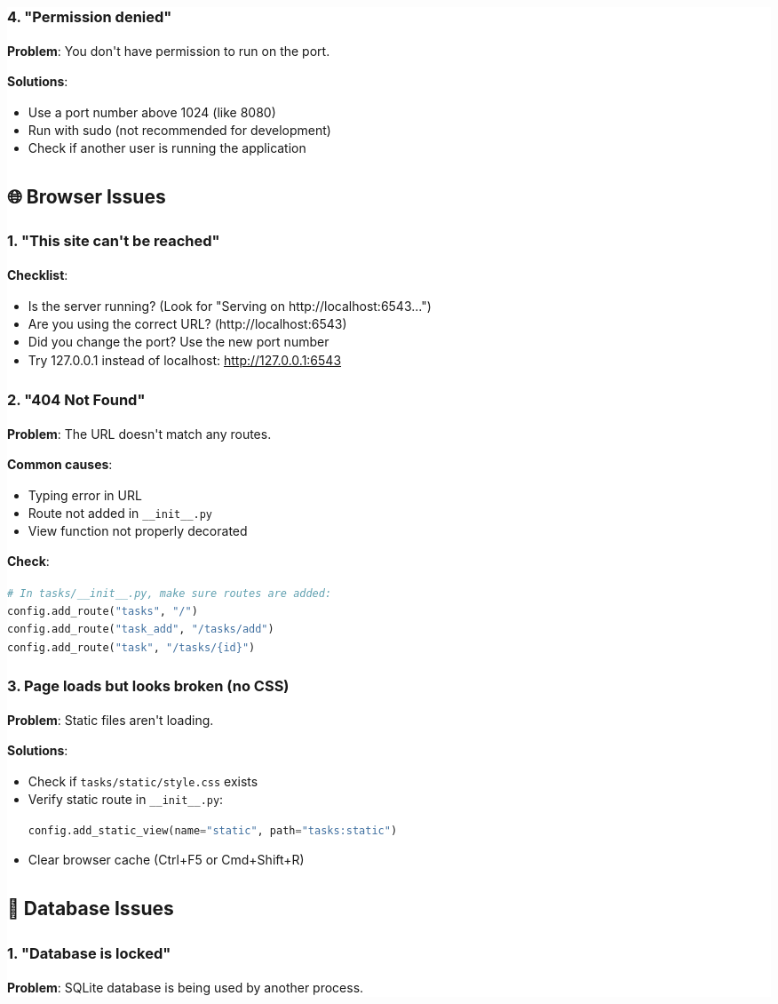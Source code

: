 ### 4. "Permission denied"

**Problem**: You don't have permission to run on the port.

**Solutions**:
- Use a port number above 1024 (like 8080)
- Run with sudo (not recommended for development)
- Check if another user is running the application

## 🌐 Browser Issues

### 1. "This site can't be reached"

**Checklist**:
- Is the server running? (Look for "Serving on http://localhost:6543...")
- Are you using the correct URL? (http://localhost:6543)
- Did you change the port? Use the new port number
- Try 127.0.0.1 instead of localhost: http://127.0.0.1:6543

### 2. "404 Not Found"

**Problem**: The URL doesn't match any routes.

**Common causes**:
- Typing error in URL
- Route not added in `__init__.py`
- View function not properly decorated

**Check**:
```python
# In tasks/__init__.py, make sure routes are added:
config.add_route("tasks", "/")
config.add_route("task_add", "/tasks/add")
config.add_route("task", "/tasks/{id}")
```

### 3. Page loads but looks broken (no CSS)

**Problem**: Static files aren't loading.

**Solutions**:
- Check if `tasks/static/style.css` exists
- Verify static route in `__init__.py`:
  ```python
  config.add_static_view(name="static", path="tasks:static")
  ```
- Clear browser cache (Ctrl+F5 or Cmd+Shift+R)

## 💾 Database Issues

### 1. "Database is locked"

**Problem**: SQLite database is being used by another process.
